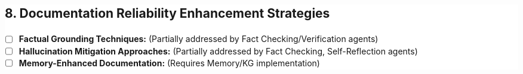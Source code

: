 ## 8. Documentation Reliability Enhancement Strategies

-   [ ] **Factual Grounding Techniques:** (Partially addressed by Fact Checking/Verification agents)
-   [ ] **Hallucination Mitigation Approaches:** (Partially addressed by Fact Checking, Self-Reflection agents)
-   [ ] **Memory-Enhanced Documentation:** (Requires Memory/KG implementation)
